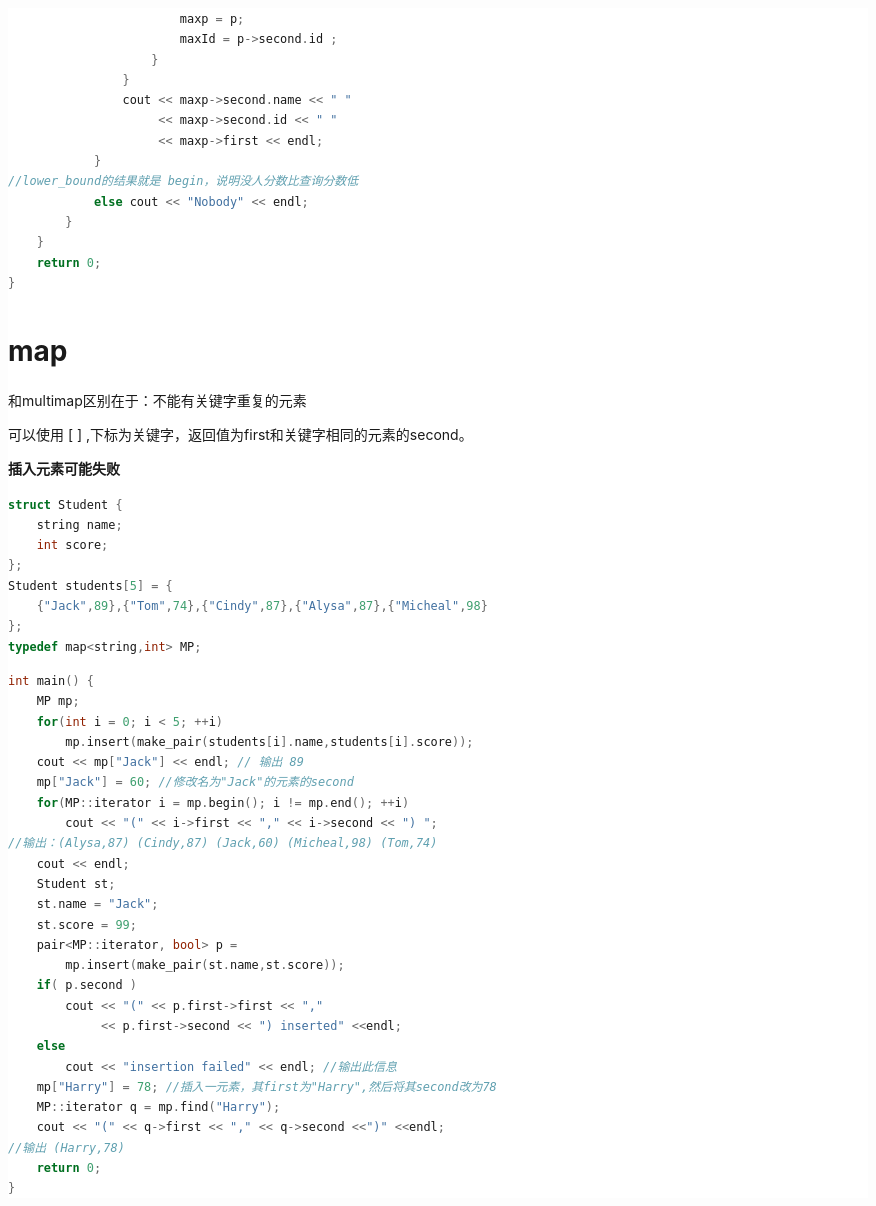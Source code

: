 ```c
						maxp = p;
						maxId = p->second.id ;
					}
				}
				cout << maxp->second.name << " "
				     << maxp->second.id << " "
				     << maxp->first << endl;
			}
//lower_bound的结果就是 begin，说明没人分数比查询分数低
			else cout << "Nobody" << endl;
		}
	}
	return 0;
}
```



#  map

和multimap区别在于：不能有关键字重复的元素

 可以使用 [ ] ,下标为关键字，返回值为first和关键字相同的元素的second。

**插入元素可能失败**

```c
struct Student {
	string name;
	int score;
};
Student students[5] = {
	{"Jack",89},{"Tom",74},{"Cindy",87},{"Alysa",87},{"Micheal",98}
};
typedef map<string,int> MP;
```



```c
int main() {
	MP mp;
	for(int i = 0; i < 5; ++i)
		mp.insert(make_pair(students[i].name,students[i].score));
	cout << mp["Jack"] << endl; // 输出 89
	mp["Jack"] = 60; //修改名为"Jack"的元素的second
	for(MP::iterator i = mp.begin(); i != mp.end(); ++i)
		cout << "(" << i->first << "," << i->second << ") ";
//输出：(Alysa,87) (Cindy,87) (Jack,60) (Micheal,98) (Tom,74)
	cout << endl;
	Student st;
	st.name = "Jack";
	st.score = 99;
	pair<MP::iterator, bool> p =
	    mp.insert(make_pair(st.name,st.score));
	if( p.second )
		cout << "(" << p.first->first << ","
		     << p.first->second << ") inserted" <<endl;
	else
		cout << "insertion failed" << endl; //输出此信息
	mp["Harry"] = 78; //插入一元素，其first为"Harry",然后将其second改为78
	MP::iterator q = mp.find("Harry");
	cout << "(" << q->first << "," << q->second <<")" <<endl;
//输出 (Harry,78)
	return 0;
}
```